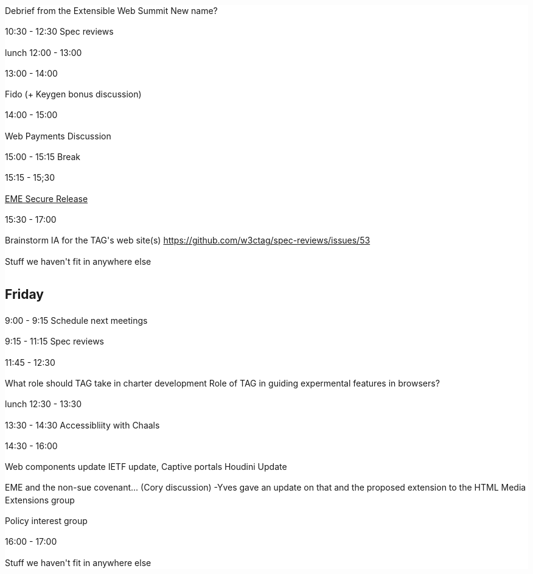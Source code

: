 Debrief from the Extensible Web Summit
New name?

10:30 - 12:30
Spec reviews

lunch 12:00 - 13:00

13:00 - 14:00

Fido (+ Keygen bonus discussion)

14:00 - 15:00 

Web Payments Discussion

15:00 - 15:15 Break

15:15 - 15;30

[EME Secure Release](https://github.com/w3ctag/spec-reviews/issues/73)

15:30 - 17:00

Brainstorm IA for the TAG's web site(s)
https://github.com/w3ctag/spec-reviews/issues/53

Stuff we haven't fit in anywhere else

## Friday

9:00 - 9:15
Schedule next meetings

9:15 - 11:15
Spec reviews

11:45 - 12:30

What role should TAG take in charter development
Role of TAG in guiding expermental features in browsers?

lunch 12:30 - 13:30

13:30 - 14:30
Accessibliity with Chaals

14:30 - 16:00

Web components update
IETF update, Captive portals
Houdini Update

EME and the non-sue covenant... (Cory discussion) -Yves gave an update on that and the proposed extension to the HTML Media Extensions group

Policy interest group

16:00 - 17:00 

Stuff we haven't fit in anywhere else
